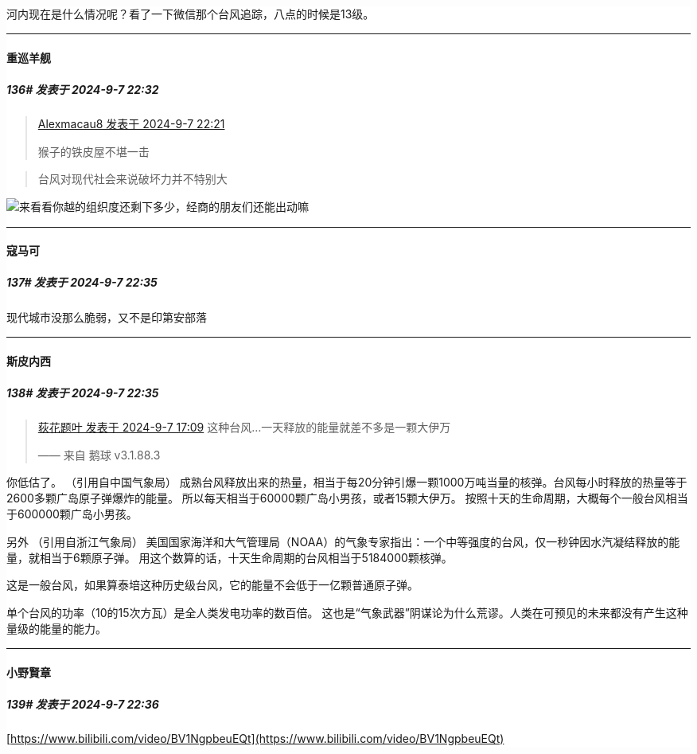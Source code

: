 河内现在是什么情况呢？看了一下微信那个台风追踪，八点的时候是13级。


*****

####  重巡羊舰  
##### 136#       发表于 2024-9-7 22:32

<blockquote><a href="httphttps://bbs.saraba1st.com/2b/forum.php?mod=redirect&amp;goto=findpost&amp;pid=66140531&amp;ptid=2198409" target="_blank">Alexmacau8 发表于 2024-9-7 22:21</a>

猴子的铁皮屋不堪一击</blockquote><blockquote>台风对现代社会来说破坏力并不特别大</blockquote>

<img src="https://static.saraba1st.com/image/smiley/face2017/067.png" referrerpolicy="no-referrer">来看看你越的组织度还剩下多少，经商的朋友们还能出动嘛


*****

####  寇马可  
##### 137#       发表于 2024-9-7 22:35

现代城市没那么脆弱，又不是印第安部落

*****

####  斯皮内西  
##### 138#       发表于 2024-9-7 22:35

<blockquote><a href="httphttps://bbs.saraba1st.com/2b/forum.php?mod=redirect&amp;goto=findpost&amp;pid=66138349&amp;ptid=2198409" target="_blank">荻花题叶 发表于 2024-9-7 17:09</a>
这种台风…一天释放的能量就差不多是一颗大伊万

—— 来自 鹅球 v3.1.88.3</blockquote>
你低估了。
（引用自中国气象局）
成熟台风释放出来的热量，相当于每20分钟引爆一颗1000万吨当量的核弹。台风每小时释放的热量等于2600多颗广岛原子弹爆炸的能量。
所以每天相当于60000颗广岛小男孩，或者15颗大伊万。
按照十天的生命周期，大概每个一般台风相当于600000颗广岛小男孩。

另外
（引用自浙江气象局）
美国国家海洋和大气管理局（NOAA）的气象专家指出：一个中等强度的台风，仅一秒钟因水汽凝结释放的能量，就相当于6颗原子弹。
用这个数算的话，十天生命周期的台风相当于5184000颗核弹。

这是一般台风，如果算泰培这种历史级台风，它的能量不会低于一亿颗普通原子弹。

单个台风的功率（10的15次方瓦）是全人类发电功率的数百倍。
这也是“气象武器”阴谋论为什么荒谬。人类在可预见的未来都没有产生这种量级的能量的能力。

*****

####  小野賢章  
##### 139#       发表于 2024-9-7 22:36

[https://www.bilibili.com/video/BV1NgpbeuEQt](https://www.bilibili.com/video/BV1NgpbeuEQt)
